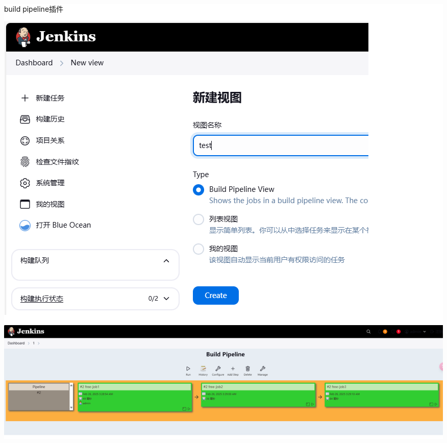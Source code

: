build pipeline插件

![image-20250301105801489](pic/image-20250301105801489.png)

![image-20250301105907743](pic/image-20250301105907743.png)